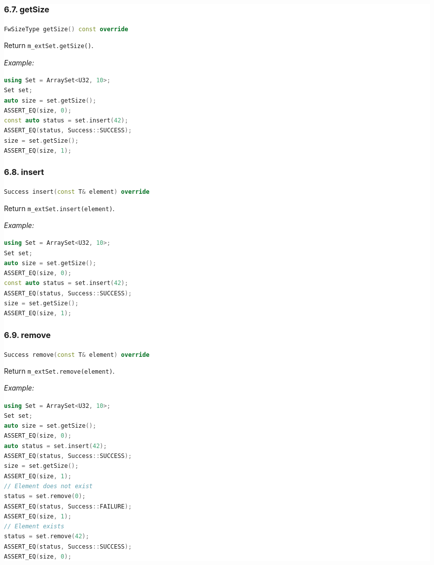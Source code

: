### 6.7. getSize

```c++
FwSizeType getSize() const override
```

Return `m_extSet.getSize()`.

_Example:_
```c++
using Set = ArraySet<U32, 10>;
Set set;
auto size = set.getSize();
ASSERT_EQ(size, 0);
const auto status = set.insert(42);
ASSERT_EQ(status, Success::SUCCESS);
size = set.getSize();
ASSERT_EQ(size, 1);
```

### 6.8. insert

```c++
Success insert(const T& element) override
```

Return `m_extSet.insert(element)`.

_Example:_
```c++
using Set = ArraySet<U32, 10>;
Set set;
auto size = set.getSize();
ASSERT_EQ(size, 0);
const auto status = set.insert(42);
ASSERT_EQ(status, Success::SUCCESS);
size = set.getSize();
ASSERT_EQ(size, 1);
```

### 6.9. remove

```c++
Success remove(const T& element) override
```

Return `m_extSet.remove(element)`.

_Example:_
```c++
using Set = ArraySet<U32, 10>;
Set set;
auto size = set.getSize();
ASSERT_EQ(size, 0);
auto status = set.insert(42);
ASSERT_EQ(status, Success::SUCCESS);
size = set.getSize();
ASSERT_EQ(size, 1);
// Element does not exist
status = set.remove(0);
ASSERT_EQ(status, Success::FAILURE);
ASSERT_EQ(size, 1);
// Element exists
status = set.remove(42);
ASSERT_EQ(status, Success::SUCCESS);
ASSERT_EQ(size, 0);
```
